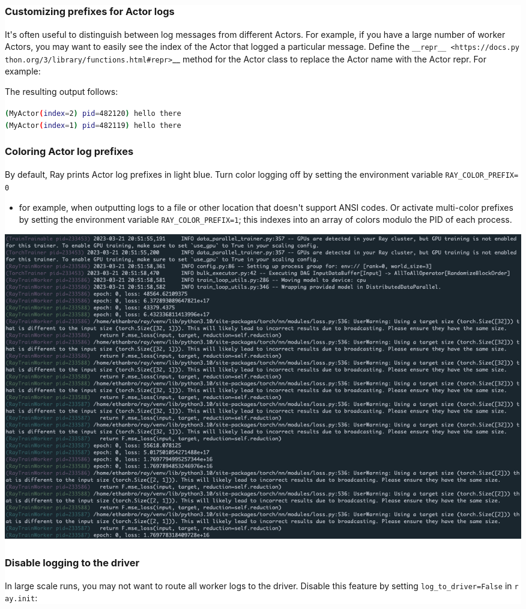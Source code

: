 ### Customizing prefixes for Actor logs

It's often useful to distinguish between log messages from different Actors. For example, if you have a large number of worker Actors, you may want to easily see the index of the Actor that logged a particular message. Define the `__repr__ <https://docs.python.org/3/library/functions.html#repr>`__ method for the Actor class to replace the Actor name with the Actor repr. For example:

```{literalinclude} /ray-core/doc_code/actor-repr.py
```

The resulting output follows:

```bash
(MyActor(index=2) pid=482120) hello there
(MyActor(index=1) pid=482119) hello there
```

### Coloring Actor log prefixes
By default, Ray prints Actor log prefixes in light blue.
Turn color logging off by setting the environment variable ``RAY_COLOR_PREFIX=0``
- for example, when outputting logs to a file or other location that doesn't support ANSI codes.
Or activate multi-color prefixes by setting the environment variable ``RAY_COLOR_PREFIX=1``;
this indexes into an array of colors modulo the PID of each process.

![coloring-actor-log-prefixes](../images/coloring-actor-log-prefixes.png)

### Disable logging to the driver
In large scale runs, you may not want to route all worker logs to the driver. Disable this feature by setting ``log_to_driver=False`` in `ray.init`:
